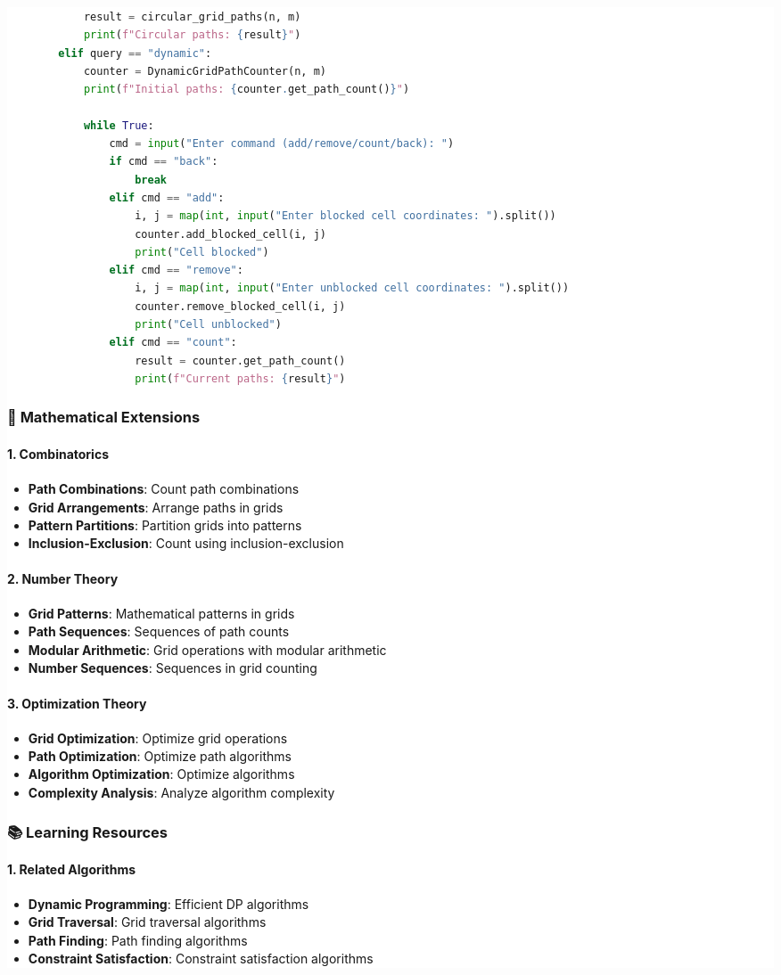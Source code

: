```python
            result = circular_grid_paths(n, m)
            print(f"Circular paths: {result}")
        elif query == "dynamic":
            counter = DynamicGridPathCounter(n, m)
            print(f"Initial paths: {counter.get_path_count()}")
            
            while True:
                cmd = input("Enter command (add/remove/count/back): ")
                if cmd == "back":
                    break
                elif cmd == "add":
                    i, j = map(int, input("Enter blocked cell coordinates: ").split())
                    counter.add_blocked_cell(i, j)
                    print("Cell blocked")
                elif cmd == "remove":
                    i, j = map(int, input("Enter unblocked cell coordinates: ").split())
                    counter.remove_blocked_cell(i, j)
                    print("Cell unblocked")
                elif cmd == "count":
                    result = counter.get_path_count()
                    print(f"Current paths: {result}")
```

### 🧮 **Mathematical Extensions**

#### **1. Combinatorics**
- **Path Combinations**: Count path combinations
- **Grid Arrangements**: Arrange paths in grids
- **Pattern Partitions**: Partition grids into patterns
- **Inclusion-Exclusion**: Count using inclusion-exclusion

#### **2. Number Theory**
- **Grid Patterns**: Mathematical patterns in grids
- **Path Sequences**: Sequences of path counts
- **Modular Arithmetic**: Grid operations with modular arithmetic
- **Number Sequences**: Sequences in grid counting

#### **3. Optimization Theory**
- **Grid Optimization**: Optimize grid operations
- **Path Optimization**: Optimize path algorithms
- **Algorithm Optimization**: Optimize algorithms
- **Complexity Analysis**: Analyze algorithm complexity

### 📚 **Learning Resources**

#### **1. Related Algorithms**
- **Dynamic Programming**: Efficient DP algorithms
- **Grid Traversal**: Grid traversal algorithms
- **Path Finding**: Path finding algorithms
- **Constraint Satisfaction**: Constraint satisfaction algorithms

